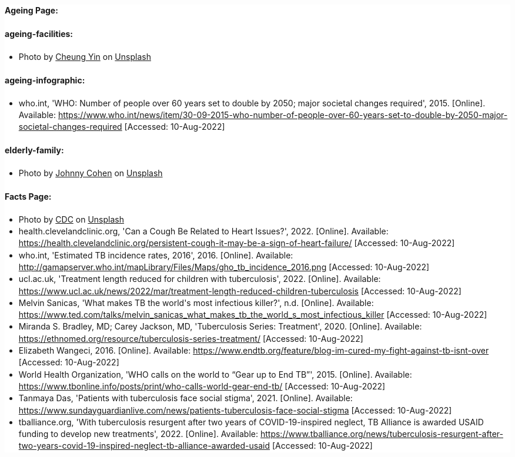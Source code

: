 
#### Ageing Page:
#### ageing-facilities:
- Photo by <a href="https://unsplash.com/@cheungyin?utm_source=unsplash&utm_medium=referral&utm_content=creditCopyText">Cheung Yin</a> on <a href="https://unsplash.com/?utm_source=unsplash&utm_medium=referral&utm_content=creditCopyText">Unsplash</a>
#### ageing-infographic:
- who.int, 'WHO: Number of people over 60 years set to double by 2050; major societal changes required', 2015. [Online]. Available: https://www.who.int/news/item/30-09-2015-who-number-of-people-over-60-years-set-to-double-by-2050-major-societal-changes-required [Accessed: 10-Aug-2022]
#### elderly-family:
- Photo by <a href="https://unsplash.com/@jonecohen?utm_source=unsplash&utm_medium=referral&utm_content=creditCopyText">Johnny Cohen</a> on <a href="https://unsplash.com/s/photos/elderly-family?utm_source=unsplash&utm_medium=referral&utm_content=creditCopyText">Unsplash</a>

#### Facts Page:
- Photo by <a href="https://unsplash.com/@cdc?utm_source=unsplash&utm_medium=referral&utm_content=creditCopyText">CDC</a> on <a href="https://unsplash.com/s/photos/tuberculosis?utm_source=unsplash&utm_medium=referral&utm_content=creditCopyText">Unsplash</a>
- health.clevelandclinic.org, 'Can a Cough Be Related to Heart Issues?', 2022. [Online]. Available: https://health.clevelandclinic.org/persistent-cough-it-may-be-a-sign-of-heart-failure/ [Accessed: 10-Aug-2022]
- who.int, 'Estimated TB incidence rates, 2016', 2016. [Online]. Available: http://gamapserver.who.int/mapLibrary/Files/Maps/gho_tb_incidence_2016.png [Accessed: 10-Aug-2022]
- ucl.ac.uk, 'Treatment length reduced for children with tuberculosis', 2022. [Online]. Available: https://www.ucl.ac.uk/news/2022/mar/treatment-length-reduced-children-tuberculosis [Accessed: 10-Aug-2022]
- Melvin Sanicas, 'What makes TB the world's most infectious killer?', n.d. [Online]. Available: https://www.ted.com/talks/melvin_sanicas_what_makes_tb_the_world_s_most_infectious_killer [Accessed: 10-Aug-2022]
- Miranda S. Bradley, MD; Carey Jackson, MD, 'Tuberculosis Series: Treatment', 2020. [Online]. Available: https://ethnomed.org/resource/tuberculosis-series-treatment/ [Accessed: 10-Aug-2022]
- Elizabeth Wangeci, 2016. [Online]. Available: https://www.endtb.org/feature/blog-im-cured-my-fight-against-tb-isnt-over [Accessed: 10-Aug-2022]
- World Health Organization, 'WHO calls on the world to “Gear up to End TB”', 2015. [Online]. Available: https://www.tbonline.info/posts/print/who-calls-world-gear-end-tb/ [Accessed: 10-Aug-2022]
- Tanmaya Das, 'Patients with tuberculosis face social stigma', 2021. [Online]. Available: https://www.sundayguardianlive.com/news/patients-tuberculosis-face-social-stigma [Accessed: 10-Aug-2022]
- tballiance.org, 'With tuberculosis resurgent after two years of COVID-19-inspired neglect, TB Alliance is awarded USAID funding to develop new treatments', 2022. [Online]. Available: https://www.tballiance.org/news/tuberculosis-resurgent-after-two-years-covid-19-inspired-neglect-tb-alliance-awarded-usaid [Accessed: 10-Aug-2022]